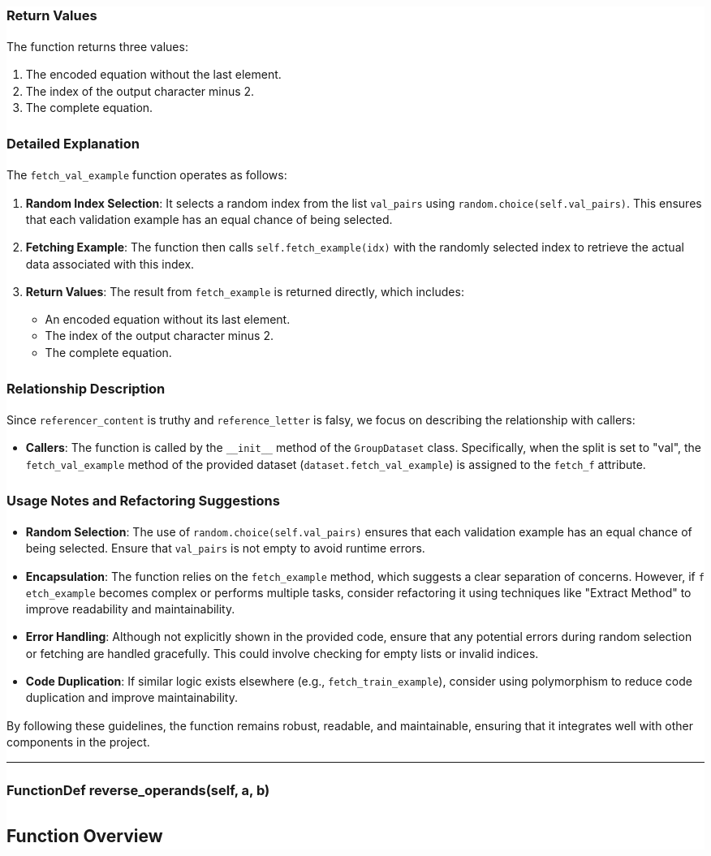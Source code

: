 ### Return Values

The function returns three values:
1. The encoded equation without the last element.
2. The index of the output character minus 2.
3. The complete equation.

### Detailed Explanation

The `fetch_val_example` function operates as follows:

1. **Random Index Selection**: It selects a random index from the list `val_pairs` using `random.choice(self.val_pairs)`. This ensures that each validation example has an equal chance of being selected.

2. **Fetching Example**: The function then calls `self.fetch_example(idx)` with the randomly selected index to retrieve the actual data associated with this index.

3. **Return Values**: The result from `fetch_example` is returned directly, which includes:
   - An encoded equation without its last element.
   - The index of the output character minus 2.
   - The complete equation.

### Relationship Description

Since `referencer_content` is truthy and `reference_letter` is falsy, we focus on describing the relationship with callers:

- **Callers**: The function is called by the `__init__` method of the `GroupDataset` class. Specifically, when the split is set to "val", the `fetch_val_example` method of the provided dataset (`dataset.fetch_val_example`) is assigned to the `fetch_f` attribute.

### Usage Notes and Refactoring Suggestions

- **Random Selection**: The use of `random.choice(self.val_pairs)` ensures that each validation example has an equal chance of being selected. Ensure that `val_pairs` is not empty to avoid runtime errors.
  
- **Encapsulation**: The function relies on the `fetch_example` method, which suggests a clear separation of concerns. However, if `fetch_example` becomes complex or performs multiple tasks, consider refactoring it using techniques like "Extract Method" to improve readability and maintainability.

- **Error Handling**: Although not explicitly shown in the provided code, ensure that any potential errors during random selection or fetching are handled gracefully. This could involve checking for empty lists or invalid indices.

- **Code Duplication**: If similar logic exists elsewhere (e.g., `fetch_train_example`), consider using polymorphism to reduce code duplication and improve maintainability.

By following these guidelines, the function remains robust, readable, and maintainable, ensuring that it integrates well with other components in the project.
***
### FunctionDef reverse_operands(self, a, b)
## Function Overview
